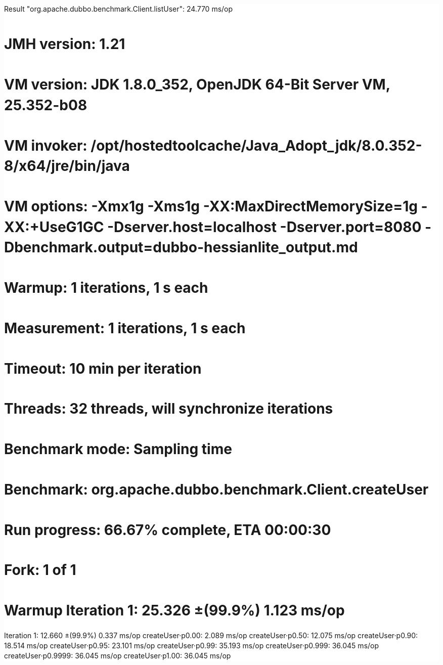 
Result "org.apache.dubbo.benchmark.Client.listUser":
  24.770 ms/op


# JMH version: 1.21
# VM version: JDK 1.8.0_352, OpenJDK 64-Bit Server VM, 25.352-b08
# VM invoker: /opt/hostedtoolcache/Java_Adopt_jdk/8.0.352-8/x64/jre/bin/java
# VM options: -Xmx1g -Xms1g -XX:MaxDirectMemorySize=1g -XX:+UseG1GC -Dserver.host=localhost -Dserver.port=8080 -Dbenchmark.output=dubbo-hessianlite_output.md
# Warmup: 1 iterations, 1 s each
# Measurement: 1 iterations, 1 s each
# Timeout: 10 min per iteration
# Threads: 32 threads, will synchronize iterations
# Benchmark mode: Sampling time
# Benchmark: org.apache.dubbo.benchmark.Client.createUser

# Run progress: 66.67% complete, ETA 00:00:30
# Fork: 1 of 1
# Warmup Iteration   1: 25.326 ±(99.9%) 1.123 ms/op
Iteration   1: 12.660 ±(99.9%) 0.337 ms/op
                 createUser·p0.00:   2.089 ms/op
                 createUser·p0.50:   12.075 ms/op
                 createUser·p0.90:   18.514 ms/op
                 createUser·p0.95:   23.101 ms/op
                 createUser·p0.99:   35.193 ms/op
                 createUser·p0.999:  36.045 ms/op
                 createUser·p0.9999: 36.045 ms/op
                 createUser·p1.00:   36.045 ms/op
